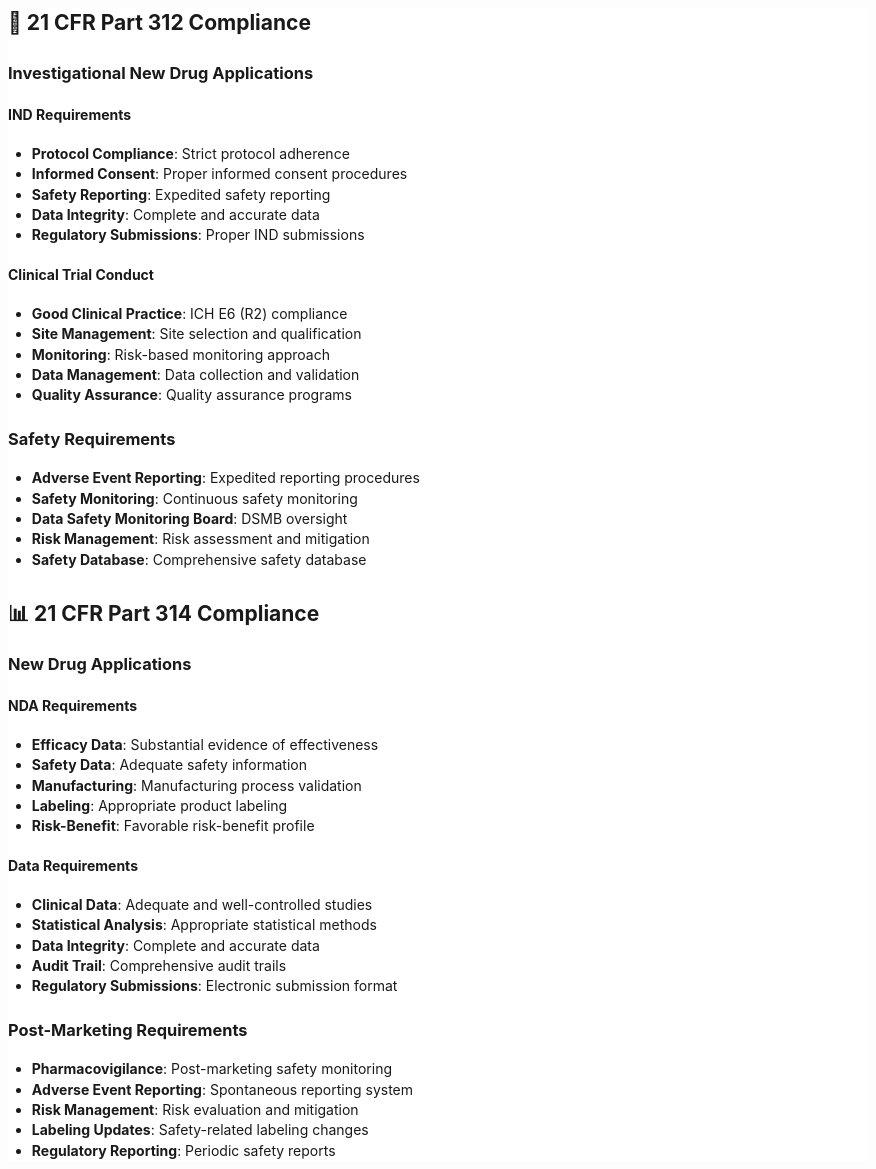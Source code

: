 ## 🧪 **21 CFR Part 312 Compliance**

### **Investigational New Drug Applications**

#### **IND Requirements**
- **Protocol Compliance**: Strict protocol adherence
- **Informed Consent**: Proper informed consent procedures
- **Safety Reporting**: Expedited safety reporting
- **Data Integrity**: Complete and accurate data
- **Regulatory Submissions**: Proper IND submissions

#### **Clinical Trial Conduct**
- **Good Clinical Practice**: ICH E6 (R2) compliance
- **Site Management**: Site selection and qualification
- **Monitoring**: Risk-based monitoring approach
- **Data Management**: Data collection and validation
- **Quality Assurance**: Quality assurance programs

### **Safety Requirements**
- **Adverse Event Reporting**: Expedited reporting procedures
- **Safety Monitoring**: Continuous safety monitoring
- **Data Safety Monitoring Board**: DSMB oversight
- **Risk Management**: Risk assessment and mitigation
- **Safety Database**: Comprehensive safety database

## 📊 **21 CFR Part 314 Compliance**

### **New Drug Applications**

#### **NDA Requirements**
- **Efficacy Data**: Substantial evidence of effectiveness
- **Safety Data**: Adequate safety information
- **Manufacturing**: Manufacturing process validation
- **Labeling**: Appropriate product labeling
- **Risk-Benefit**: Favorable risk-benefit profile

#### **Data Requirements**
- **Clinical Data**: Adequate and well-controlled studies
- **Statistical Analysis**: Appropriate statistical methods
- **Data Integrity**: Complete and accurate data
- **Audit Trail**: Comprehensive audit trails
- **Regulatory Submissions**: Electronic submission format

### **Post-Marketing Requirements**
- **Pharmacovigilance**: Post-marketing safety monitoring
- **Adverse Event Reporting**: Spontaneous reporting system
- **Risk Management**: Risk evaluation and mitigation
- **Labeling Updates**: Safety-related labeling changes
- **Regulatory Reporting**: Periodic safety reports
